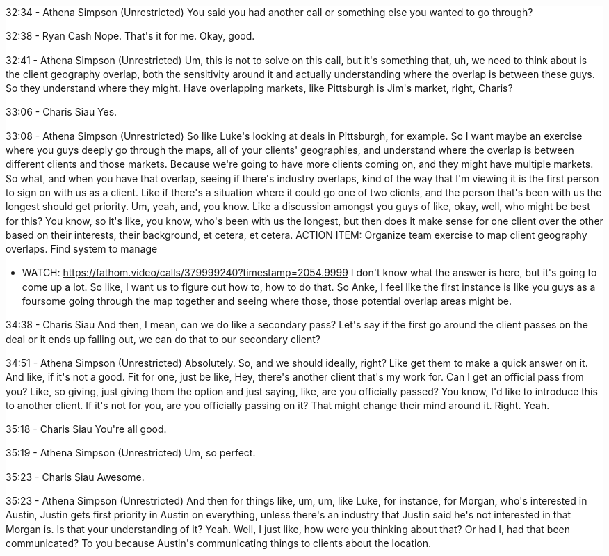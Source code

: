 32:34 - Athena Simpson (Unrestricted)
  You said you had another call or something else you wanted to go through?

32:38 - Ryan Cash
  Nope. That's it for me. Okay, good.

32:41 - Athena Simpson (Unrestricted)
  Um, this is not to solve on this call, but it's something that, uh, we need to think about is the client geography overlap, both the sensitivity around it and actually understanding where the overlap is between these guys.  So they understand where they might. Have overlapping markets, like Pittsburgh is Jim's market, right, Charis?

33:06 - Charis Siau
  Yes.

33:08 - Athena Simpson (Unrestricted)
  So like Luke's looking at deals in Pittsburgh, for example. So I want maybe an exercise where you guys deeply go through the maps, all of your clients' geographies, and understand where the overlap is between different clients and those markets.  Because we're going to have more clients coming on, and they might have multiple markets. So what, and when you have that overlap, seeing if there's industry overlaps, kind of the way that I'm viewing it is the first person to sign on with us as a client.  Like if there's a situation where it could go one of two clients, and the person that's been with us the longest should get priority.  Um, yeah, and, you know. Like a discussion amongst you guys of like, okay, well, who might be best for this?  You know, so it's like, you know, who's been with us the longest, but then does it make sense for one client over the other based on their interests, their background, et cetera, et cetera.
  ACTION ITEM: Organize team exercise to map client geography overlaps. Find system to manage
 - WATCH: https://fathom.video/calls/379999240?timestamp=2054.9999  I don't know what the answer is here, but it's going to come up a lot. So like, I want us to figure out how to, how to do that.  So Anke, I feel like the first instance is like you guys as a foursome going through the map together and seeing where those, those potential overlap areas might be.

34:38 - Charis Siau
  And then, I mean, can we do like a secondary pass? Let's say if the first go around the client passes on the deal or it ends up falling out, we can do that to our secondary client?

34:51 - Athena Simpson (Unrestricted)
  Absolutely. So, and we should ideally, right? Like get them to make a quick answer on it. And like, if it's not a good.  Fit for one, just be like, Hey, there's another client that's my work for. Can I get an official pass from you?  Like, so giving, just giving them the option and just saying, like, are you officially passed? You know, I'd like to introduce this to another client.  If it's not for you, are you officially passing on it? That might change their mind around it. Right. Yeah.

35:18 - Charis Siau
  You're all good.

35:19 - Athena Simpson (Unrestricted)
  Um, so perfect.

35:23 - Charis Siau
  Awesome.

35:23 - Athena Simpson (Unrestricted)
  And then for things like, um, um, like Luke, for instance, for Morgan, who's interested in Austin, Justin gets first priority in Austin on everything, unless there's an industry that Justin said he's not interested in that Morgan is.  Is that your understanding of it? Yeah. Well, I just like, how were you thinking about that? Or had I, had that been communicated?  To you because Austin's communicating things to clients about the location.

